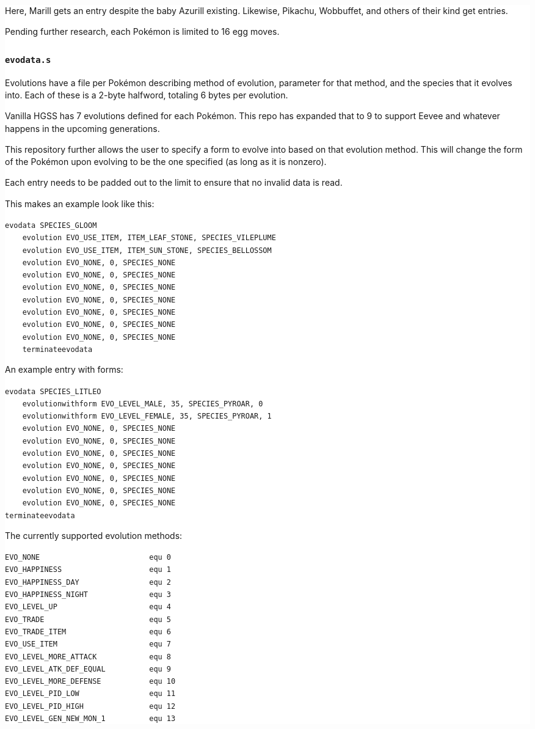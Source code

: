 Here, Marill gets an entry despite the baby Azurill existing.  Likewise, Pikachu, Wobbuffet, and others of their kind get entries.

Pending further research, each Pokémon is limited to 16 egg moves.

### ``evodata.s``

Evolutions have a file per Pokémon describing method of evolution, parameter for that method, and the species that it evolves into.  Each of these is a 2-byte halfword, totaling 6 bytes per evolution.

Vanilla HGSS has 7 evolutions defined for each Pokémon.  This repo has expanded that to 9 to support Eevee and whatever happens in the upcoming generations.

This repository further allows the user to specify a form to evolve into based on that evolution method.  This will change the form of the Pokémon upon evolving to be the one specified (as long as it is nonzero).

Each entry needs to be padded out to the limit to ensure that no invalid data is read.

This makes an example look like this:

```
evodata SPECIES_GLOOM
    evolution EVO_USE_ITEM, ITEM_LEAF_STONE, SPECIES_VILEPLUME
    evolution EVO_USE_ITEM, ITEM_SUN_STONE, SPECIES_BELLOSSOM
    evolution EVO_NONE, 0, SPECIES_NONE
    evolution EVO_NONE, 0, SPECIES_NONE
    evolution EVO_NONE, 0, SPECIES_NONE
    evolution EVO_NONE, 0, SPECIES_NONE
    evolution EVO_NONE, 0, SPECIES_NONE
    evolution EVO_NONE, 0, SPECIES_NONE
    evolution EVO_NONE, 0, SPECIES_NONE
    terminateevodata
```

An example entry with forms:

```
evodata SPECIES_LITLEO
    evolutionwithform EVO_LEVEL_MALE, 35, SPECIES_PYROAR, 0
    evolutionwithform EVO_LEVEL_FEMALE, 35, SPECIES_PYROAR, 1
    evolution EVO_NONE, 0, SPECIES_NONE
    evolution EVO_NONE, 0, SPECIES_NONE
    evolution EVO_NONE, 0, SPECIES_NONE
    evolution EVO_NONE, 0, SPECIES_NONE
    evolution EVO_NONE, 0, SPECIES_NONE
    evolution EVO_NONE, 0, SPECIES_NONE
    evolution EVO_NONE, 0, SPECIES_NONE
terminateevodata
```

The currently supported evolution methods:

```
EVO_NONE                         equ 0
EVO_HAPPINESS                    equ 1
EVO_HAPPINESS_DAY                equ 2
EVO_HAPPINESS_NIGHT              equ 3
EVO_LEVEL_UP                     equ 4
EVO_TRADE                        equ 5
EVO_TRADE_ITEM                   equ 6
EVO_USE_ITEM                     equ 7
EVO_LEVEL_MORE_ATTACK            equ 8
EVO_LEVEL_ATK_DEF_EQUAL          equ 9
EVO_LEVEL_MORE_DEFENSE           equ 10
EVO_LEVEL_PID_LOW                equ 11
EVO_LEVEL_PID_HIGH               equ 12
EVO_LEVEL_GEN_NEW_MON_1          equ 13
```